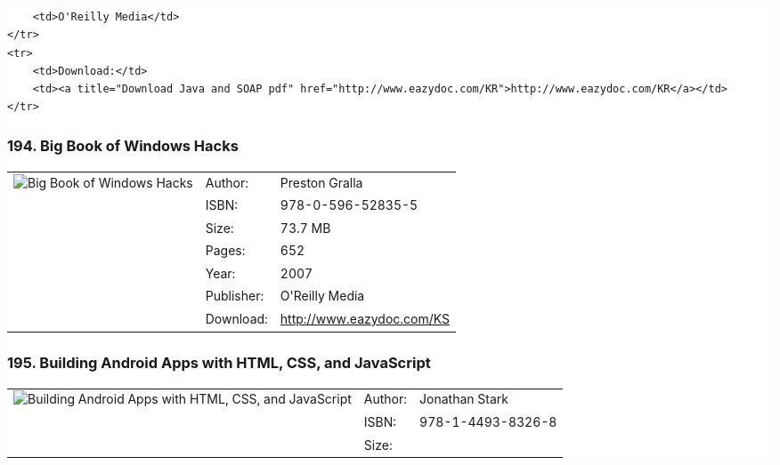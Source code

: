         <td>O'Reilly Media</td>
    </tr>
    <tr>
        <td>Download:</td>
        <td><a title="Download Java and SOAP pdf" href="http://www.eazydoc.com/KR">http://www.eazydoc.com/KR</a></td>
    </tr>
</table>

### 194. Big Book of Windows Hacks

<table>
    <tr>
        <td rowspan="7">
            <img alt="Big Book of Windows Hacks" src="http://it-ebooks.info/images/ebooks/3/big_book_of_windows_hacks.jpg">
        </td>
        <td>Author:</td>
        <td>Preston Gralla</td>
    </tr>
    <tr>
        <td>ISBN:</td>
        <td>978-0-596-52835-5</td>
    </tr>
    <tr>
        <td>Size:</td>
        <td>73.7 MB</td>
    </tr>
    <tr>
        <td>Pages:</td>
        <td>652</td>
    </tr>
    <tr>
        <td>Year:</td>
        <td>2007</td>
    </tr>
    <tr>
        <td>Publisher:</td>
        <td>O'Reilly Media</td>
    </tr>
    <tr>
        <td>Download:</td>
        <td><a title="Download Big Book of Windows Hacks pdf" href="http://www.eazydoc.com/KS">http://www.eazydoc.com/KS</a></td>
    </tr>
</table>

### 195. Building Android Apps with HTML, CSS, and JavaScript

<table>
    <tr>
        <td rowspan="7">
            <img alt="Building Android Apps with HTML, CSS, and JavaScript" src="http://it-ebooks.info/images/ebooks/3/building_android_apps_with_html_css_and_javascript.jpg">
        </td>
        <td>Author:</td>
        <td>Jonathan Stark</td>
    </tr>
    <tr>
        <td>ISBN:</td>
        <td>978-1-4493-8326-8</td>
    </tr>
    <tr>
        <td>Size:</td>